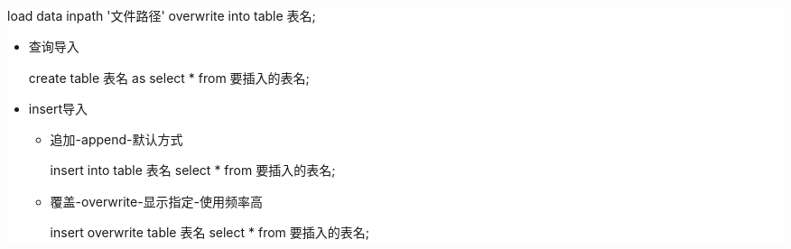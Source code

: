   load data inpath '文件路径' overwrite into table 表名;

- 查询导入

  create table 表名 as select \* from  要插入的表名;

- insert导入

  - 追加-append-默认方式

    insert into table 表名  select \* from 要插入的表名;

  - 覆盖-overwrite-显示指定-使用频率高

    insert overwrite table 表名  select \* from 要插入的表名;

  

  

  